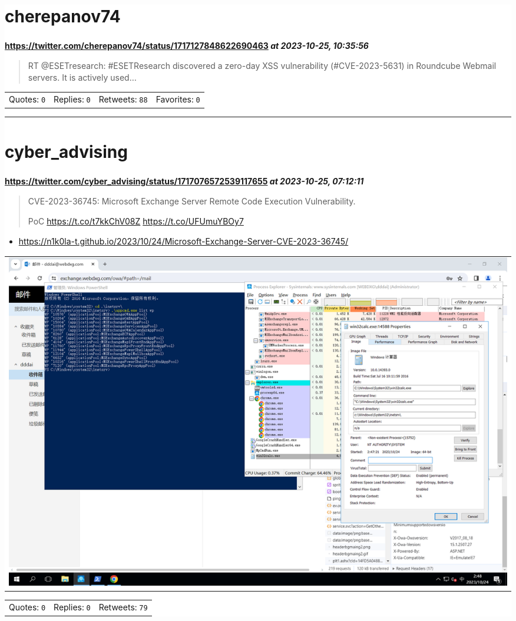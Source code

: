 
# cherepanov74
**https://twitter.com/cherepanov74/status/1717127848622690463 _at 2023-10-25, 10:35:56_**
<blockquote>
RT @ESETresearch: #ESETResearch discovered a zero-day XSS vulnerability (#CVE-2023-5631) in Roundcube Webmail servers. It is actively used…
</blockquote>

<table><tr>
<td>Quotes: <code>0</code></td>
<td>Replies: <code>0</code></td>
<td>Retweets: <code>88</code></td>
<td>Favorites: <code>0</code></td>
</tr></table>

---

# cyber_advising
**https://twitter.com/cyber_advising/status/1717076572539117655 _at 2023-10-25, 07:12:11_**
<blockquote>
CVE-2023-36745:  Microsoft Exchange Server Remote Code Execution Vulnerability.

PoC
https://t.co/t7kkChV08Z https://t.co/UFUmuYBOy7
</blockquote>

* https://n1k0la-t.github.io/2023/10/24/Microsoft-Exchange-Server-CVE-2023-36745/

<table><tr>
<td><img src="pictures/7a9dc95e4bad423552d3aafb9e208e2cccc583ca3feced46c243a1cdf99f4920.jpg" alt="7a9dc95e4bad423552d3aafb9e208e2cccc583ca3feced46c243a1cdf99f4920.jpg"></td>
</table></tr>
<table><tr>
<td>Quotes: <code>0</code></td>
<td>Replies: <code>0</code></td>
<td>Retweets: <code>79</code></td>